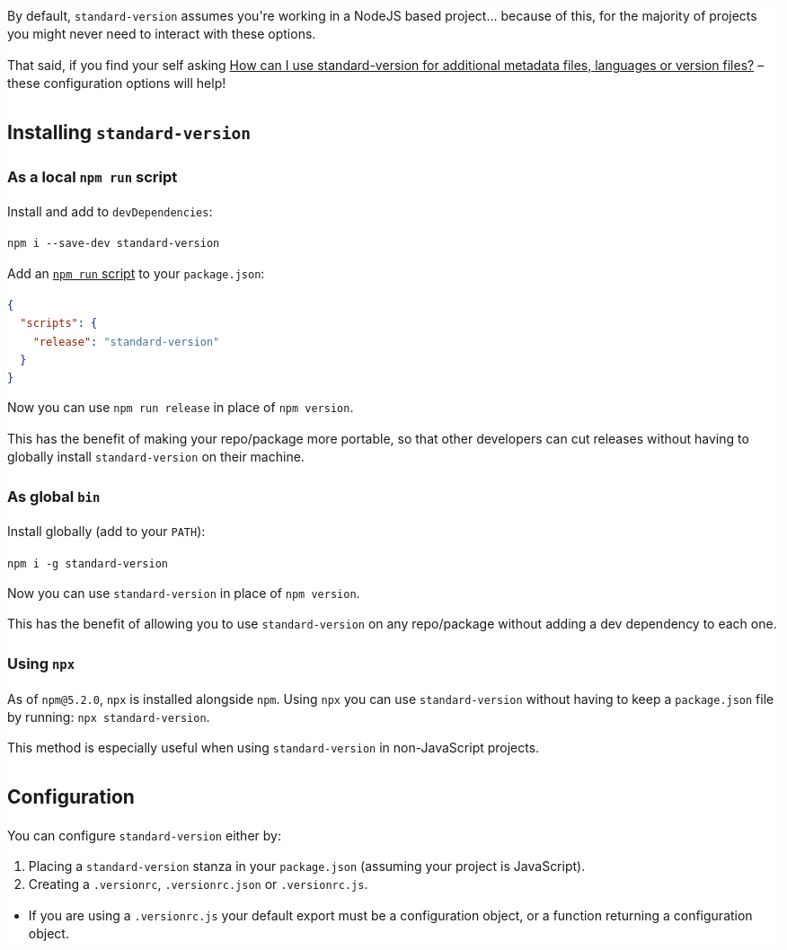 By default, `standard-version` assumes you're working in a NodeJS based project... because of this, for the majority of projects you might never need to interact with these options.

That said, if you find your self asking [How can I use standard-version for additional metadata files, languages or version files?](#can-i-use-standard-version-for-additional-metadata-files-languages-or-version-files) – these configuration options will help!

## Installing `standard-version`

### As a local `npm run` script

Install and add to `devDependencies`:

```
npm i --save-dev standard-version
```

Add an [`npm run` script](https://docs.npmjs.com/cli/run-script) to your `package.json`:

```json
{
  "scripts": {
    "release": "standard-version"
  }
}
```

Now you can use `npm run release` in place of `npm version`.

This has the benefit of making your repo/package more portable, so that other developers can cut releases without having to globally install `standard-version` on their machine.

### As global `bin`

Install globally (add to your `PATH`):

```
npm i -g standard-version
```

Now you can use `standard-version` in place of `npm version`.

This has the benefit of allowing you to use `standard-version` on any repo/package without adding a dev dependency to each one.

### Using `npx`

As of `npm@5.2.0`, `npx` is installed alongside `npm`. Using `npx` you can use `standard-version` without having to keep a `package.json` file by running: `npx standard-version`.

This method is especially useful when using `standard-version` in non-JavaScript projects.

## Configuration

You can configure `standard-version` either by:

1. Placing a `standard-version` stanza in your `package.json` (assuming
   your project is JavaScript).
2. Creating a `.versionrc`, `.versionrc.json` or `.versionrc.js`.
  - If you are using a `.versionrc.js` your default export must be a configuration object, or a function returning a configuration object.
